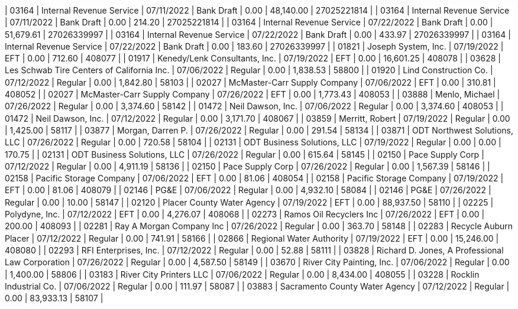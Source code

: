 | 03164         | Internal Revenue Service             | 07/11/2022   | Bank Draft   | 0.00             | 48,140.00      | 27025221814 |
| 03164         | Internal Revenue Service             | 07/11/2022   | Bank Draft   | 0.00             | 214.20         | 27025221814 |
| 03164         | Internal Revenue Service             | 07/22/2022   | Bank Draft   | 0.00             | 51,679.61      | 27026339997 |
| 03164         | Internal Revenue Service             | 07/22/2022   | Bank Draft   | 0.00             | 433.97         | 27026339997 |
| 03164         | Internal Revenue Service             | 07/22/2022   | Bank Draft   | 0.00             | 183.60         | 27026339997 |
| 01821         | Joseph System, Inc.                  | 07/19/2022   | EFT          | 0.00             | 712.60         | 408077      |
| 01917         | Kenedy/Lenk Consultants, Inc.        | 07/19/2022   | EFT          | 0.00             | 16,601.25      | 408078      |
| 03628         | Les Schwab Tire Centers of California Inc. | 07/06/2022   | Regular      | 0.00             | 1,838.53       | 58800       |
| 01920         | Lind Construction Co.                | 07/12/2022   | Regular      | 0.00             | 1,842.80       | 58103       |
| 02027         | McMaster-Carr Supply Company         | 07/06/2022   | EFT          | 0.00             | 310.81         | 408052      |
| 02027         | McMaster-Carr Supply Company         | 07/26/2022   | EFT          | 0.00             | 1,773.43       | 408053      |
| 03888         | Menlo, Michael                       | 07/26/2022   | Regular      | 0.00             | 3,374.60       | 58142       |
| 01472         | Neil Dawson, Inc.                   | 07/06/2022   | Regular      | 0.00             | 3,374.60       | 408053      |
| 01472         | Neil Dawson, Inc.                   | 07/12/2022   | Regular      | 0.00             | 3,171.70       | 408067      |
| 03859         | Merritt, Robert                      | 07/19/2022   | Regular      | 0.00             | 1,425.00       | 58117       |
| 03877         | Morgan, Darren P.                   | 07/26/2022   | Regular      | 0.00             | 291.54         | 58134       |
| 03871         | ODT Northwest Solutions, LLC         | 07/26/2022   | Regular      | 0.00             | 720.58         | 58104       |
| 02131         | ODT Business Solutions, LLC          | 07/19/2022   | Regular      | 0.00             | 0.00           | 170.75      |
| 02131         | ODT Business Solutions, LLC          | 07/26/2022   | Regular      | 0.00             | 615.64         | 58145       |
| 02150         | Pace Supply Corp                     | 07/12/2022   | Regular      | 0.00             | 4,911.19       | 58136       |
| 02150         | Pace Supply Corp                     | 07/26/2022   | Regular      | 0.00             | 1,567.39       | 58146       |
| 02158         | Pacific Storage Company              | 07/06/2022   | EFT          | 0.00             | 81.06          | 408054      |
| 02158         | Pacific Storage Company              | 07/19/2022   | EFT          | 0.00             | 81.06          | 408079      |
| 02146         | PG&E                                 | 07/06/2022   | Regular      | 0.00             | 4,932.10       | 58084       |
| 02146         | PG&E                                 | 07/26/2022   | Regular      | 0.00             | 10.00          | 58147       |
| 02120         | Placer County Water Agency           | 07/19/2022   | EFT          | 0.00             | 88,937.50      | 58110       |
| 02225         | Polydyne, Inc.                      | 07/12/2022   | EFT          | 0.00             | 4,276.07       | 408068      |
| 02273         | Ramos Oil Recyclers Inc             | 07/26/2022   | EFT          | 0.00             | 200.00         | 408093      |
| 02281         | Ray A Morgan Company Inc             | 07/26/2022   | Regular      | 0.00             | 363.70         | 58148       |
| 02283         | Recycle Auburn Placer               | 07/12/2022   | Regular      | 0.00             | 741.91         | 58166       |
| 02866         | Regional Water Authority             | 07/19/2022   | EFT          | 0.00             | 15,246.00      | 408080      |
| 02293         | RFI Enterprises, Inc.               | 07/12/2022   | Regular      | 0.00             | 52.88          | 58111       |
| 03828         | Richard D. Jones, A Professional Law Corporation | 07/26/2022   | Regular      | 0.00             | 4,587.50       | 58149       |
| 03670         | River City Painting, Inc.           | 07/06/2022   | Regular      | 0.00             | 1,400.00       | 58806       |
| 03183         | River City Printers LLC             | 07/06/2022   | Regular      | 0.00             | 8,434.00       | 408055      |
| 03228         | Rocklin Industrial Co.              | 07/06/2022   | Regular      | 0.00             | 111.97         | 58087       |
| 03883         | Sacramento County Water Agency       | 07/12/2022   | Regular      | 0.00             | 83,933.13      | 58107       |

